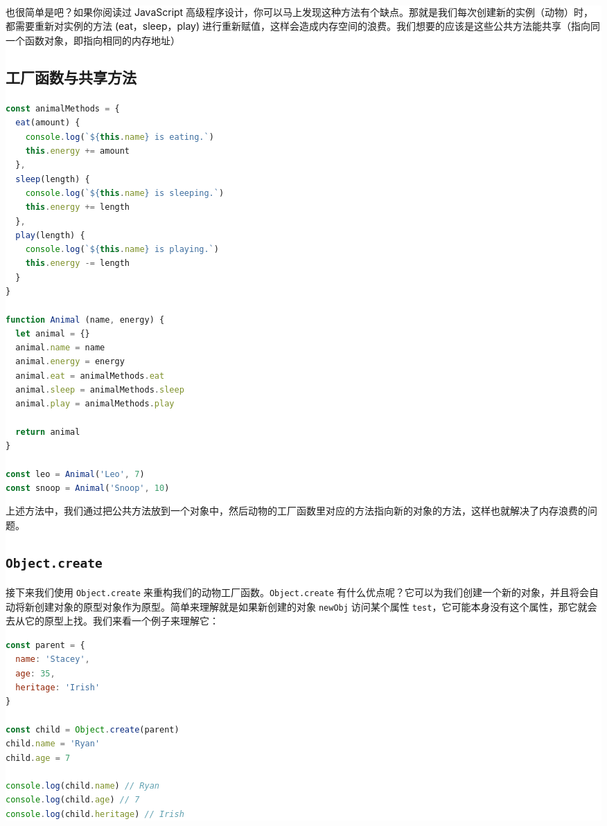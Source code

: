 也很简单是吧？如果你阅读过 JavaScript 高级程序设计，你可以马上发现这种方法有个缺点。那就是我们每次创建新的实例（动物）时，都需要重新对实例的方法 (eat，sleep，play) 进行重新赋值，这样会造成内存空间的浪费。我们想要的应该是这些公共方法能共享（指向同一个函数对象，即指向相同的内存地址）

## 工厂函数与共享方法

```js
const animalMethods = {
  eat(amount) {
    console.log(`${this.name} is eating.`)
    this.energy += amount
  },
  sleep(length) {
    console.log(`${this.name} is sleeping.`)
    this.energy += length
  },
  play(length) {
    console.log(`${this.name} is playing.`)
    this.energy -= length
  }
}

function Animal (name, energy) {
  let animal = {}
  animal.name = name
  animal.energy = energy
  animal.eat = animalMethods.eat
  animal.sleep = animalMethods.sleep
  animal.play = animalMethods.play

  return animal
}

const leo = Animal('Leo', 7)
const snoop = Animal('Snoop', 10)
```

上述方法中，我们通过把公共方法放到一个对象中，然后动物的工厂函数里对应的方法指向新的对象的方法，这样也就解决了内存浪费的问题。

## `Object.create`

接下来我们使用 `Object.create` 来重构我们的动物工厂函数。`Object.create` 有什么优点呢？它可以为我们创建一个新的对象，并且将会自动将新创建对象的原型对象作为原型。简单来理解就是如果新创建的对象 `newObj` 访问某个属性 `test`，它可能本身没有这个属性，那它就会去从它的原型上找。我们来看一个例子来理解它：

```js
const parent = {
  name: 'Stacey',
  age: 35,
  heritage: 'Irish'
}

const child = Object.create(parent)
child.name = 'Ryan'
child.age = 7

console.log(child.name) // Ryan
console.log(child.age) // 7
console.log(child.heritage) // Irish
```
